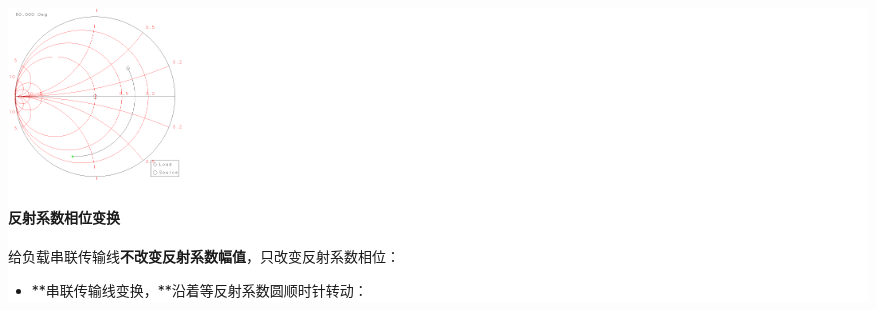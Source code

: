   <img src="./assets/650246a2fa722bed8a67b7b79c0d8f9c.png" alt="650246a2fa722bed8a67b7b79c0d8f9c" style="zoom:20%;" />

#### 反射系数相位变换

给负载串联传输线**不改变反射系数幅值**，只改变反射系数相位：

- **串联传输线变换，**沿着等反射系数圆顺时针转动：

